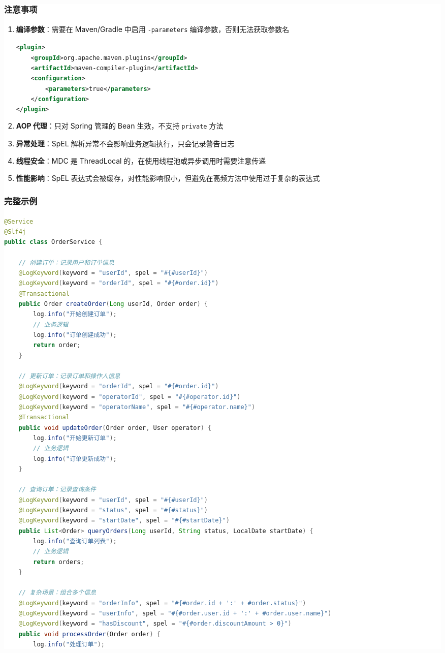 ### 注意事项

1. **编译参数**：需要在 Maven/Gradle 中启用 `-parameters` 编译参数，否则无法获取参数名
   ```xml
   <plugin>
       <groupId>org.apache.maven.plugins</groupId>
       <artifactId>maven-compiler-plugin</artifactId>
       <configuration>
           <parameters>true</parameters>
       </configuration>
   </plugin>
   ```

2. **AOP 代理**：只对 Spring 管理的 Bean 生效，不支持 `private` 方法

3. **异常处理**：SpEL 解析异常不会影响业务逻辑执行，只会记录警告日志

4. **线程安全**：MDC 是 ThreadLocal 的，在使用线程池或异步调用时需要注意传递

5. **性能影响**：SpEL 表达式会被缓存，对性能影响很小，但避免在高频方法中使用过于复杂的表达式

### 完整示例

```java
@Service
@Slf4j
public class OrderService {
    
    // 创建订单：记录用户和订单信息
    @LogKeyword(keyword = "userId", spel = "#{#userId}")
    @LogKeyword(keyword = "orderId", spel = "#{#order.id}")
    @Transactional
    public Order createOrder(Long userId, Order order) {
        log.info("开始创建订单");
        // 业务逻辑
        log.info("订单创建成功");
        return order;
    }
    
    // 更新订单：记录订单和操作人信息
    @LogKeyword(keyword = "orderId", spel = "#{#order.id}")
    @LogKeyword(keyword = "operatorId", spel = "#{#operator.id}")
    @LogKeyword(keyword = "operatorName", spel = "#{#operator.name}")
    @Transactional
    public void updateOrder(Order order, User operator) {
        log.info("开始更新订单");
        // 业务逻辑
        log.info("订单更新成功");
    }
    
    // 查询订单：记录查询条件
    @LogKeyword(keyword = "userId", spel = "#{#userId}")
    @LogKeyword(keyword = "status", spel = "#{#status}")
    @LogKeyword(keyword = "startDate", spel = "#{#startDate}")
    public List<Order> queryOrders(Long userId, String status, LocalDate startDate) {
        log.info("查询订单列表");
        // 业务逻辑
        return orders;
    }
    
    // 复杂场景：组合多个信息
    @LogKeyword(keyword = "orderInfo", spel = "#{#order.id + ':' + #order.status}")
    @LogKeyword(keyword = "userInfo", spel = "#{#order.user.id + ':' + #order.user.name}")
    @LogKeyword(keyword = "hasDiscount", spel = "#{#order.discountAmount > 0}")
    public void processOrder(Order order) {
        log.info("处理订单");
```